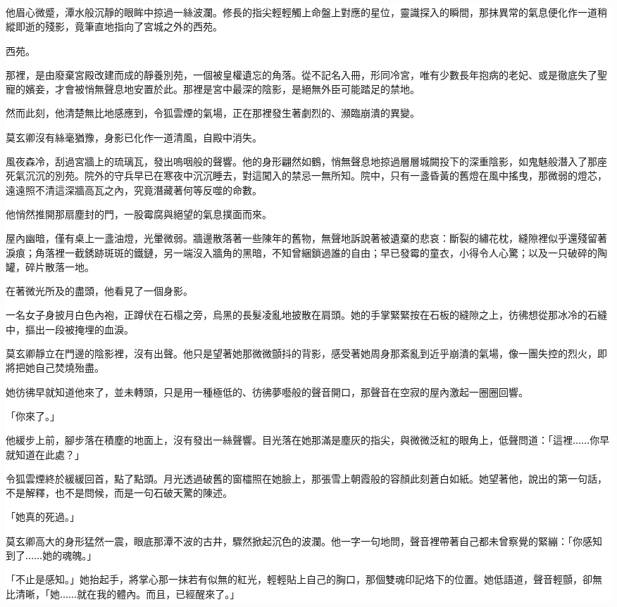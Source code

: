 

他眉心微蹙，潭水般沉靜的眼眸中掠過一絲波瀾。修長的指尖輕輕觸上命盤上對應的星位，靈識探入的瞬間，那抹異常的氣息便化作一道稍縱即逝的殘影，竟筆直地指向了宮城之外的西苑。



西苑。



那裡，是由廢棄宮殿改建而成的靜養別苑，一個被皇權遺忘的角落。從不記名入冊，形同冷宮，唯有少數長年抱病的老妃、或是徹底失了聖寵的嬪妾，才會被悄無聲息地安置於此。那裡是宮中最深的陰影，是絕無外臣可能踏足的禁地。



然而此刻，他清楚無比地感應到，令狐雲煙的氣場，正在那裡發生著劇烈的、瀕臨崩潰的異變。



莫玄卿沒有絲毫猶豫，身影已化作一道清風，自殿中消失。



風夜森冷，刮過宮牆上的琉璃瓦，發出嗚咽般的聲響。他的身形翩然如鶴，悄無聲息地掠過層層城闕投下的深重陰影，如鬼魅般潛入了那座死氣沉沉的別苑。院外的守兵早已在寒夜中沉沉睡去，對這闖入的禁忌一無所知。院中，只有一盞昏黃的舊燈在風中搖曳，那微弱的燈芯，遠遠照不清這深牆高瓦之內，究竟潛藏著何等反噬的命數。



他悄然推開那扇塵封的門，一股霉腐與絕望的氣息撲面而來。



屋內幽暗，僅有桌上一盞油燈，光暈微弱。牆邊散落著一些陳年的舊物，無聲地訴說著被遺棄的悲哀：斷裂的繡花枕，縫隙裡似乎還殘留著淚痕；角落裡一截銹跡斑斑的鐵鏈，另一端沒入牆角的黑暗，不知曾綑鎖過誰的自由；早已發霉的童衣，小得令人心驚；以及一只破碎的陶罐，碎片散落一地。



在著微光所及的盡頭，他看見了一個身影。



一名女子身披月白色內袍，正蹲伏在石榻之旁，烏黑的長髮凌亂地披散在肩頭。她的手掌緊緊按在石板的縫隙之上，彷彿想從那冰冷的石縫中，摳出一段被掩埋的血淚。



莫玄卿靜立在門邊的陰影裡，沒有出聲。他只是望著她那微微顫抖的背影，感受著她周身那紊亂到近乎崩潰的氣場，像一團失控的烈火，即將把她自己焚燒殆盡。



她彷彿早就知道他來了，並未轉頭，只是用一種極低的、彷彿夢囈般的聲音開口，那聲音在空寂的屋內激起一圈圈回響。



「你來了。」



他緩步上前，腳步落在積塵的地面上，沒有發出一絲聲響。目光落在她那滿是塵灰的指尖，與微微泛紅的眼角上，低聲問道：「這裡……你早就知道在此處？」



令狐雲煙終於緩緩回首，點了點頭。月光透過破舊的窗櫺照在她臉上，那張雪上朝霞般的容顏此刻蒼白如紙。她望著他，說出的第一句話，不是解釋，也不是問候，而是一句石破天驚的陳述。



「她真的死過。」



莫玄卿高大的身形猛然一震，眼底那潭不波的古井，驟然掀起沉色的波瀾。他一字一句地問，聲音裡帶著自己都未曾察覺的緊繃：「你感知到了……她的魂魄。」



「不止是感知。」她抬起手，將掌心那一抹若有似無的紅光，輕輕貼上自己的胸口，那個雙魂印記烙下的位置。她低語道，聲音輕顫，卻無比清晰，「她……就在我的體內。而且，已經醒來了。」
